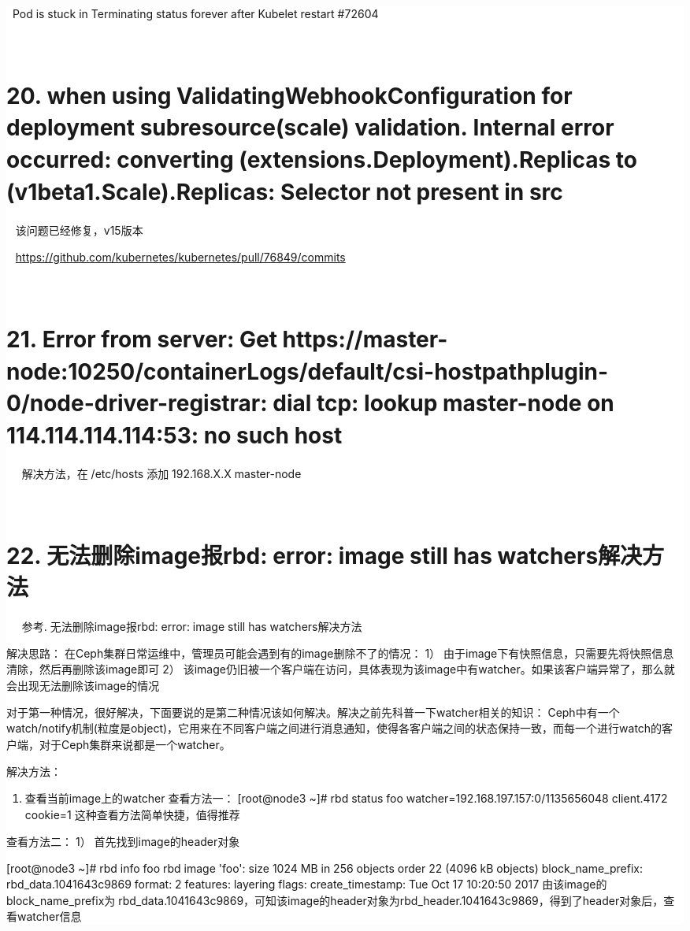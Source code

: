   Pod is stuck in Terminating status forever after Kubelet restart #72604

 

# 20. when using ValidatingWebhookConfiguration for deployment subresource(scale) validation. Internal error occurred: converting (extensions.Deployment).Replicas to (v1beta1.Scale).Replicas: Selector not present in src
   该问题已经修复，v15版本

   https://github.com/kubernetes/kubernetes/pull/76849/commits

 
# 21. Error from server: Get https://master-node:10250/containerLogs/default/csi-hostpathplugin-0/node-driver-registrar: dial tcp: lookup master-node on 114.114.114.114:53: no such host
     解决方法，在 /etc/hosts 添加 192.168.X.X master-node

 

# 22. 无法删除image报rbd: error: image still has watchers解决方法
     参考. 无法删除image报rbd: error: image still has watchers解决方法

解决思路：
在Ceph集群日常运维中，管理员可能会遇到有的image删除不了的情况：
1） 由于image下有快照信息，只需要先将快照信息清除，然后再删除该image即可
2） 该image仍旧被一个客户端在访问，具体表现为该image中有watcher。如果该客户端异常了，那么就会出现无法删除该image的情况

对于第一种情况，很好解决，下面要说的是第二种情况该如何解决。解决之前先科普一下watcher相关的知识：
Ceph中有一个watch/notify机制(粒度是object)，它用来在不同客户端之间进行消息通知，使得各客户端之间的状态保持一致，而每一个进行watch的客户端，对于Ceph集群来说都是一个watcher。

解决方法：
1. 查看当前image上的watcher
查看方法一：
[root@node3 ~]# rbd status foo
watcher=192.168.197.157:0/1135656048 client.4172 cookie=1
这种查看方法简单快捷，值得推荐

查看方法二：
1） 首先找到image的header对象

[root@node3 ~]# rbd info foo
rbd image 'foo':
        size 1024 MB in 256 objects
        order 22 (4096 kB objects)
        block_name_prefix: rbd_data.1041643c9869
        format: 2
        features: layering
        flags: 
        create_timestamp: Tue Oct 17 10:20:50 2017
由该image的block_name_prefix为 rbd_data.1041643c9869，可知该image的header对象为rbd_header.1041643c9869，得到了header对象后，查看watcher信息
